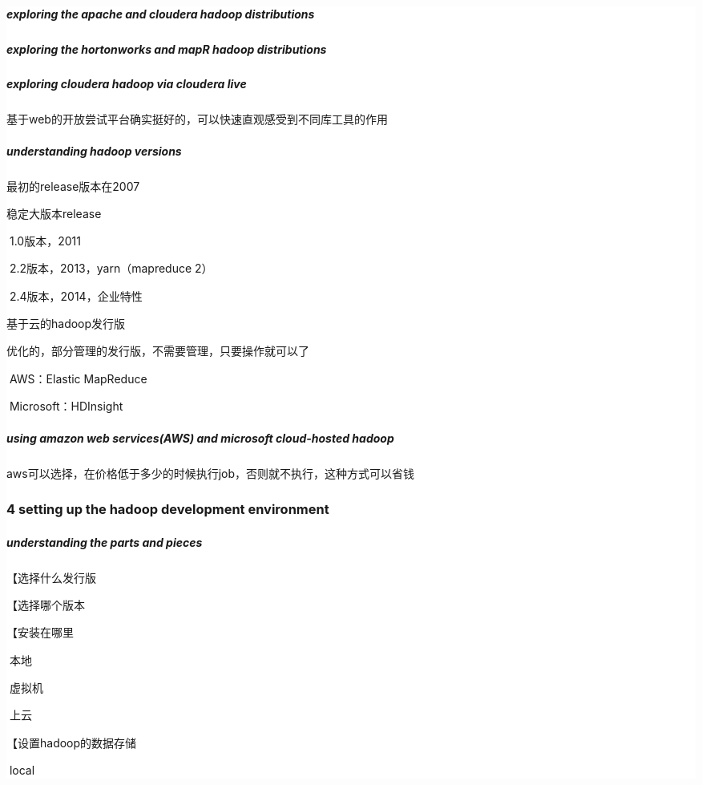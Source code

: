 
##### exploring the apache and cloudera hadoop distributions

##### exploring the hortonworks and mapR hadoop distributions

##### exploring cloudera hadoop via cloudera live

基于web的开放尝试平台确实挺好的，可以快速直观感受到不同库工具的作用



##### understanding hadoop versions

最初的release版本在2007

稳定大版本release

​	1.0版本，2011

​	2.2版本，2013，yarn（mapreduce 2）

​	2.4版本，2014，企业特性



基于云的hadoop发行版

优化的，部分管理的发行版，不需要管理，只要操作就可以了

​	AWS：Elastic MapReduce

​	Microsoft：HDInsight



##### using amazon web services(AWS) and microsoft cloud-hosted hadoop

aws可以选择，在价格低于多少的时候执行job，否则就不执行，这种方式可以省钱



### 4 setting up the hadoop development environment

##### understanding the parts and pieces

【选择什么发行版

【选择哪个版本

【安装在哪里

​	本地

​	虚拟机

​	上云

【设置hadoop的数据存储

​	local
